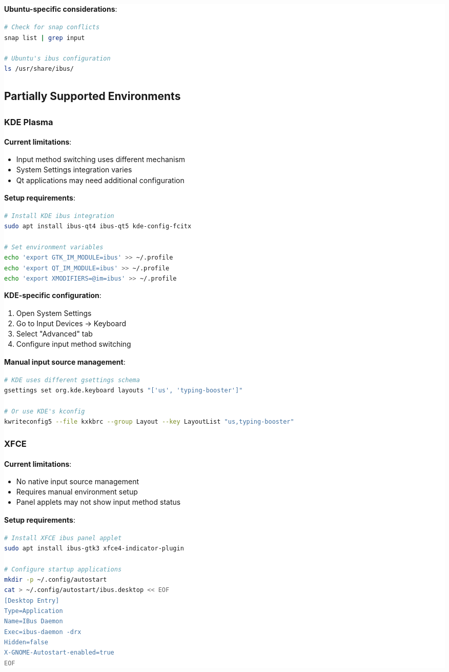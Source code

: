 **Ubuntu-specific considerations**:
```bash
# Check for snap conflicts
snap list | grep input

# Ubuntu's ibus configuration
ls /usr/share/ibus/
```

## Partially Supported Environments

### KDE Plasma

**Current limitations**:
- Input method switching uses different mechanism
- System Settings integration varies
- Qt applications may need additional configuration

**Setup requirements**:
```bash
# Install KDE ibus integration
sudo apt install ibus-qt4 ibus-qt5 kde-config-fcitx

# Set environment variables
echo 'export GTK_IM_MODULE=ibus' >> ~/.profile
echo 'export QT_IM_MODULE=ibus' >> ~/.profile
echo 'export XMODIFIERS=@im=ibus' >> ~/.profile
```

**KDE-specific configuration**:
1. Open System Settings
2. Go to Input Devices → Keyboard
3. Select "Advanced" tab
4. Configure input method switching

**Manual input source management**:
```bash
# KDE uses different gsettings schema
gsettings set org.kde.keyboard layouts "['us', 'typing-booster']"

# Or use KDE's kconfig
kwriteconfig5 --file kxkbrc --group Layout --key LayoutList "us,typing-booster"
```

### XFCE

**Current limitations**:
- No native input source management
- Requires manual environment setup
- Panel applets may not show input method status

**Setup requirements**:
```bash
# Install XFCE ibus panel applet
sudo apt install ibus-gtk3 xfce4-indicator-plugin

# Configure startup applications
mkdir -p ~/.config/autostart
cat > ~/.config/autostart/ibus.desktop << EOF
[Desktop Entry]
Type=Application
Name=IBus Daemon
Exec=ibus-daemon -drx
Hidden=false
X-GNOME-Autostart-enabled=true
EOF
```